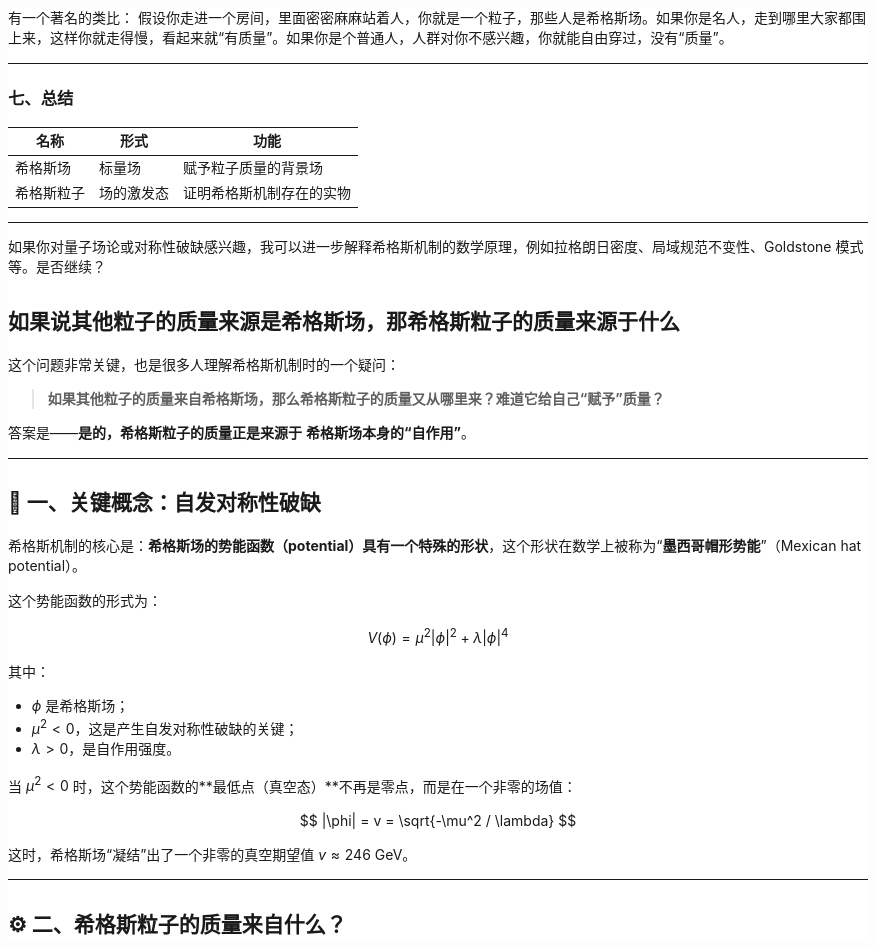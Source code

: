 有一个著名的类比：
假设你走进一个房间，里面密密麻麻站着人，你就是一个粒子，那些人是希格斯场。如果你是名人，走到哪里大家都围上来，这样你就走得慢，看起来就“有质量”。如果你是个普通人，人群对你不感兴趣，你就能自由穿过，没有“质量”。

---

### 七、总结

| 名称       | 形式       | 功能                     |
| ---------- | ---------- | ------------------------ |
| 希格斯场   | 标量场     | 赋予粒子质量的背景场     |
| 希格斯粒子 | 场的激发态 | 证明希格斯机制存在的实物 |

---

如果你对量子场论或对称性破缺感兴趣，我可以进一步解释希格斯机制的数学原理，例如拉格朗日密度、局域规范不变性、Goldstone 模式等。是否继续？

## 如果说其他粒子的质量来源是希格斯场，那希格斯粒子的质量来源于什么

这个问题非常关键，也是很多人理解希格斯机制时的一个疑问：

> **如果其他粒子的质量来自希格斯场，那么希格斯粒子的质量又从哪里来？难道它给自己“赋予”质量？**

答案是——**是的，希格斯粒子的质量正是来源于** **希格斯场本身的“自作用”**。

---

## 🧩 一、关键概念：自发对称性破缺

希格斯机制的核心是：**希格斯场的势能函数（potential）具有一个特殊的形状**，这个形状在数学上被称为“**墨西哥帽形势能**”（Mexican hat potential）。

这个势能函数的形式为：

$$
V(\phi) = \mu^2 |\phi|^2 + \lambda |\phi|^4
$$

其中：

- $\phi$ 是希格斯场；
- $\mu^2 < 0$，这是产生自发对称性破缺的关键；
- $\lambda > 0$，是自作用强度。

当 $\mu^2 < 0$ 时，这个势能函数的\*\*最低点（真空态）\*\*不再是零点，而是在一个非零的场值：

$$
|\phi| = v = \sqrt{-\mu^2 / \lambda}
$$

这时，希格斯场“凝结”出了一个非零的真空期望值 $v \approx 246 \text{ GeV}$。

---

## ⚙️ 二、希格斯粒子的质量来自什么？
